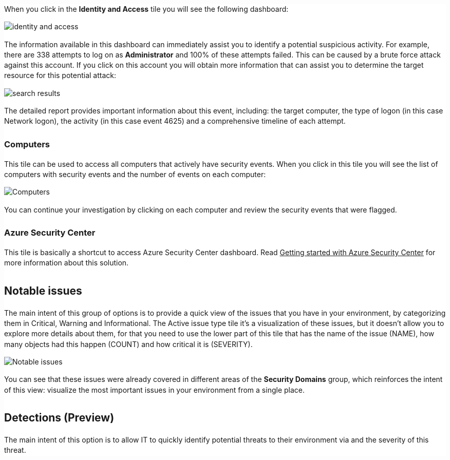 When you click in the **Identity and Access** tile you will see the following dashboard:

![identity and access](./media/oms-security-getting-started/oms-getting-started-fig7-ga.png)

The information available in this dashboard can immediately assist you to identify a potential suspicious activity. For example, there are 338 attempts to log on as **Administrator** and 100% of these attempts failed. This can be caused by a brute force attack against this account. If you click on this account you will obtain more information that can assist you to determine the target resource for this potential attack:

![search results](./media/oms-security-getting-started/oms-getting-started-fig8.JPG)

The detailed report provides important information about this event, including: the target computer, the type of logon (in this case Network logon), the activity (in this case event 4625) and a comprehensive timeline of each attempt. 

### <a name="computers"></a>Computers

This tile can be used to access all computers that actively have security events. When you click in this tile you will see the list of computers with security events and the number of events on each computer:

![Computers](./media/oms-security-getting-started/oms-getting-started-fig9.JPG)

You can continue your investigation by clicking on each computer and review the security events that were flagged.

### <a name="azure-security-center"></a>Azure Security Center

This tile is basically a shortcut to access Azure Security Center dashboard. Read [Getting started with Azure Security Center](../security-center/security-center-get-started.md) for more information about this solution.

## <a name="notable-issues"></a>Notable issues

The main intent of this group of options is to provide a quick view of the issues that you have in your environment, by categorizing them in Critical, Warning and Informational. The Active issue type tile it’s a visualization of these issues, but it doesn’t allow you to explore more details about them, for that you need to use the lower part of this tile that has the name of the issue (NAME), how many objects had this happen (COUNT) and how critical it is (SEVERITY).

![Notable issues](./media/oms-security-getting-started/oms-getting-started-fig10.JPG)

You can see that these issues were already covered in different areas of the **Security Domains** group, which reinforces the intent of this view: visualize the most important issues in your environment from a single place.

## <a name="detections-preview"></a>Detections (Preview)

The main intent of this option is to allow IT to quickly identify potential threats to their environment via and the severity of this threat.
